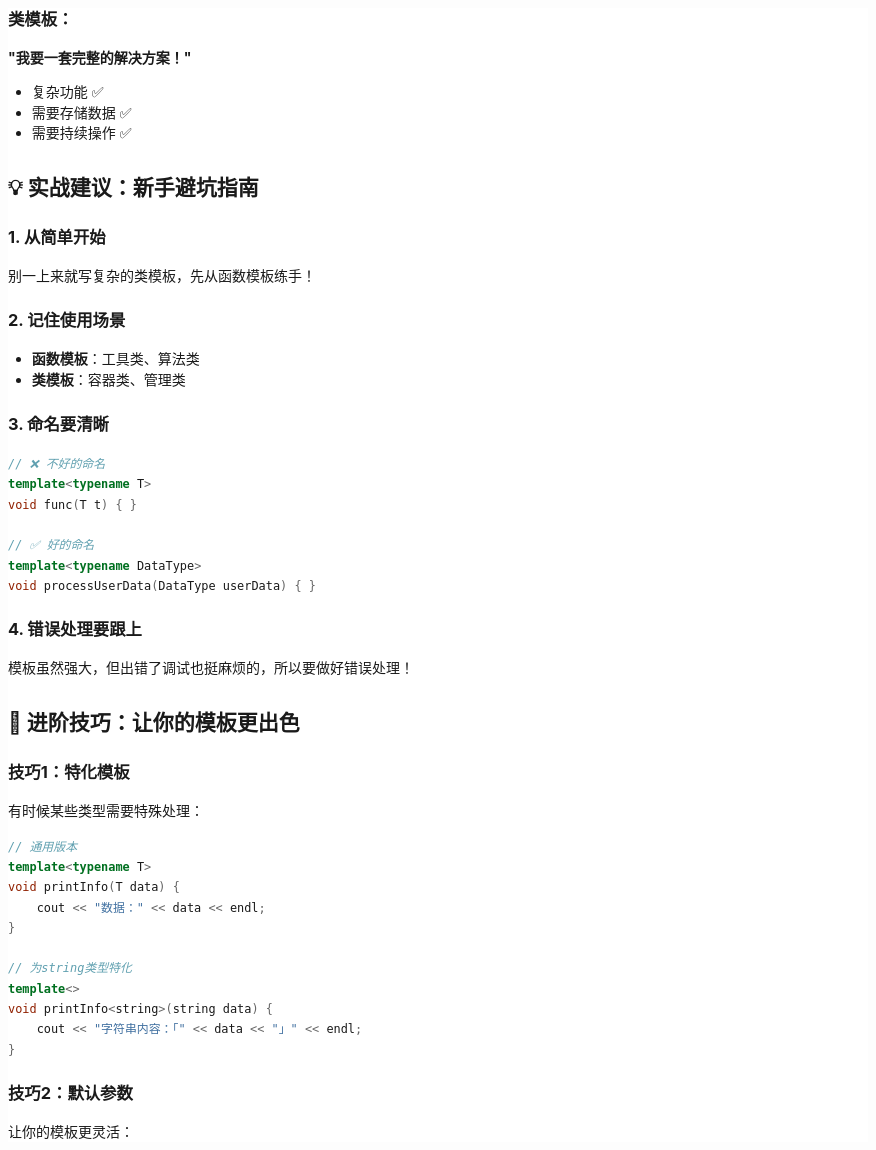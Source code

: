 ### 类模板：
**"我要一套完整的解决方案！"**

+ 复杂功能 ✅
+ 需要存储数据 ✅
+ 需要持续操作 ✅

## 💡 实战建议：新手避坑指南
### 1. 从简单开始
别一上来就写复杂的类模板，先从函数模板练手！

### 2. 记住使用场景
+ **函数模板**：工具类、算法类
+ **类模板**：容器类、管理类

### 3. 命名要清晰
```cpp
// ❌ 不好的命名
template<typename T>
void func(T t) { }

// ✅ 好的命名
template<typename DataType>
void processUserData(DataType userData) { }
```

### 4. 错误处理要跟上
模板虽然强大，但出错了调试也挺麻烦的，所以要做好错误处理！

## 🚀 进阶技巧：让你的模板更出色
### 技巧1：特化模板
有时候某些类型需要特殊处理：

```cpp
// 通用版本
template<typename T>
void printInfo(T data) {
    cout << "数据：" << data << endl;
}

// 为string类型特化
template<>
void printInfo<string>(string data) {
    cout << "字符串内容：「" << data << "」" << endl;
}
```

### 技巧2：默认参数
让你的模板更灵活：

